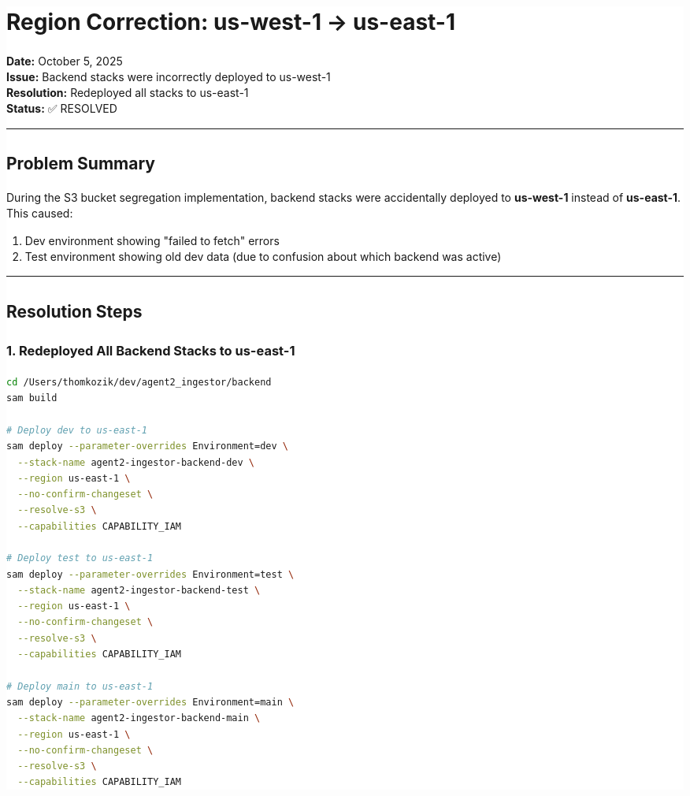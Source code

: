 # Region Correction: us-west-1 → us-east-1

**Date:** October 5, 2025  
**Issue:** Backend stacks were incorrectly deployed to us-west-1  
**Resolution:** Redeployed all stacks to us-east-1  
**Status:** ✅ RESOLVED

---

## Problem Summary

During the S3 bucket segregation implementation, backend stacks were accidentally deployed to **us-west-1** instead of **us-east-1**. This caused:
1. Dev environment showing "failed to fetch" errors
2. Test environment showing old dev data (due to confusion about which backend was active)

---

## Resolution Steps

### 1. Redeployed All Backend Stacks to us-east-1

```bash
cd /Users/thomkozik/dev/agent2_ingestor/backend
sam build

# Deploy dev to us-east-1
sam deploy --parameter-overrides Environment=dev \
  --stack-name agent2-ingestor-backend-dev \
  --region us-east-1 \
  --no-confirm-changeset \
  --resolve-s3 \
  --capabilities CAPABILITY_IAM

# Deploy test to us-east-1  
sam deploy --parameter-overrides Environment=test \
  --stack-name agent2-ingestor-backend-test \
  --region us-east-1 \
  --no-confirm-changeset \
  --resolve-s3 \
  --capabilities CAPABILITY_IAM

# Deploy main to us-east-1
sam deploy --parameter-overrides Environment=main \
  --stack-name agent2-ingestor-backend-main \
  --region us-east-1 \
  --no-confirm-changeset \
  --resolve-s3 \
  --capabilities CAPABILITY_IAM
```
